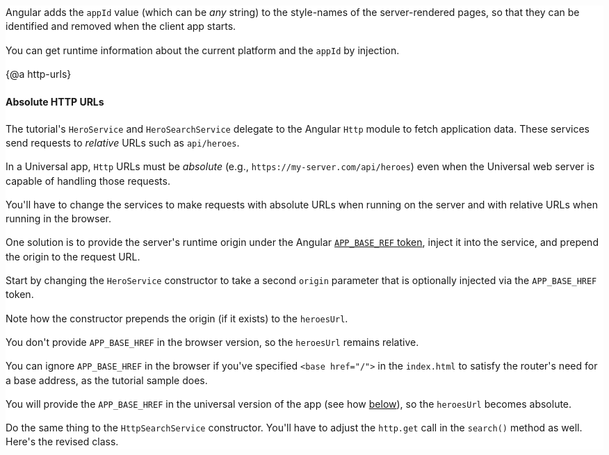 <code-example path="universal/src/app/app.module.ts" region="browsermodule" title="src/app/app.module.ts (withServerTransition)">
</code-example>

Angular adds the `appId` value (which can be _any_ string) to the style-names of the server-rendered pages, 
so that they can be identified and removed when the client app starts.

You can get runtime information about the current platform and the `appId` by injection.

<code-example path="universal/src/app/app.module.ts" region="platform-detection" title="src/app/app.module.ts (platform detection)">
</code-example>

{@a http-urls}

#### Absolute HTTP URLs

The tutorial's `HeroService` and `HeroSearchService` delegate to the Angular `Http` module to fetch application data.
These services send requests to _relative_ URLs such as `api/heroes`.

In a Universal app, `Http` URLs must be _absolute_ (e.g., `https://my-server.com/api/heroes`) 
even when the Universal web server is capable of handling those requests.

You'll have to change the services to make requests with absolute URLs when running on the server
and with relative URLs when running in the browser.

One solution is to provide the server's runtime origin under the Angular [`APP_BASE_REF` token](api/common/APP_BASE_HREF),
inject it into the service, and prepend the origin to the request URL.

Start by changing the `HeroService` constructor to take a second `origin` parameter that is optionally injected via the `APP_BASE_HREF` token.

<code-example path="universal/src/app/hero.service.ts" region="ctor" title="src/app/hero.service.ts (constructor with optional origin)">
</code-example>

Note how the constructor prepends the origin (if it exists) to the `heroesUrl`.

You don't provide `APP_BASE_HREF` in the browser version, so the `heroesUrl` remains relative.

<div class="l-sub-section">

You can ignore `APP_BASE_HREF` in the browser if you've specified `<base href="/">` in the `index.html` 
to satisfy the router's need for a base address, as the tutorial sample does.

</div>

You will provide the `APP_BASE_HREF` in the universal version of the app (see how [below](#provide-origin)),
so the `heroesUrl` becomes absolute.

Do the same thing to the `HttpSearchService` constructor.
You'll have to adjust the `http.get` call in the `search()` method as well.
Here's the revised class.
